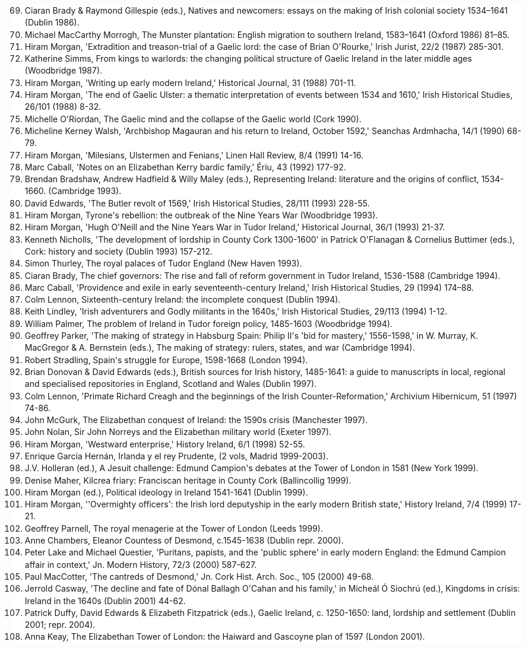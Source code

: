 69. Ciaran Brady & Raymond Gillespie (eds.), Natives and newcomers: essays on the making of Irish colonial society 1534–1641 (Dublin 1986).
70. Michael MacCarthy Morrogh, The Munster plantation: English migration to southern Ireland, 1583–1641 (Oxford 1986) 81–85.
71. Hiram Morgan, 'Extradition and treason-trial of a Gaelic lord: the case of Brian O'Rourke,' Irish Jurist, 22/2 (1987) 285-301.
72. Katherine Simms, From kings to warlords: the changing political structure of Gaelic Ireland in the later middle ages (Woodbridge 1987).
73. Hiram Morgan, 'Writing up early modern Ireland,' Historical Journal, 31 (1988) 701-11.
74. Hiram Morgan, 'The end of Gaelic Ulster: a thematic interpretation of events between 1534 and 1610,' Irish Historical Studies, 26/101 (1988) 8-32.
75. Michelle O'Riordan, The Gaelic mind and the collapse of the Gaelic world (Cork 1990).
76. Micheline Kerney Walsh, 'Archbishop Magauran and his return to Ireland, October 1592,' Seanchas Ardmhacha, 14/1 (1990) 68-79.
77. Hiram Morgan, 'Milesians, Ulstermen and Fenians,' Linen Hall Review, 8/4 (1991) 14-16.
78. Marc Caball, 'Notes on an Elizabethan Kerry bardic family,' Ériu, 43 (1992) 177-92.
79. Brendan Bradshaw, Andrew Hadfield & Willy Maley (eds.), Representing Ireland: literature and the origins of conflict, 1534-1660. (Cambridge 1993).
80. David Edwards, 'The Butler revolt of 1569,' Irish Historical Studies, 28/111 (1993) 228-55.
81. Hiram Morgan, Tyrone's rebellion: the outbreak of the Nine Years War (Woodbridge 1993).
82. Hiram Morgan, 'Hugh O'Neill and the Nine Years War in Tudor Ireland,' Historical Journal, 36/1 (1993) 21-37.
83. Kenneth Nicholls, 'The development of lordship in County Cork 1300-1600' in Patrick O'Flanagan & Cornelius Buttimer (eds.), Cork: history and society (Dublin 1993) 157-212.
84. Simon Thurley, The royal palaces of Tudor England (New Haven 1993).
85. Ciaran Brady, The chief governors: The rise and fall of reform government in Tudor Ireland, 1536-1588 (Cambridge 1994).
86. Marc Caball, 'Providence and exile in early seventeenth-century Ireland,' Irish Historical Studies, 29 (1994) 174–88.
87. Colm Lennon, Sixteenth-century Ireland: the incomplete conquest (Dublin 1994).
88. Keith Lindley, 'Irish adventurers and Godly militants in the 1640s,' Irish Historical Studies, 29/113 (1994) 1-12.
89. William Palmer, The problem of Ireland in Tudor foreign policy, 1485-1603 (Woodbridge 1994).
90. Geoffrey Parker, 'The making of strategy in Habsburg Spain: Philip II's 'bid for mastery,' 1556-1598,' in W. Murray, K. MacGregor & A. Bernstein (eds.), The making of strategy: rulers, states, and war (Cambridge 1994).
91. Robert Stradling, Spain's struggle for Europe, 1598-1668 (London 1994).
92. Brian Donovan & David Edwards (eds.), British sources for Irish history, 1485-1641: a guide to manuscripts in local, regional and specialised repositories in England, Scotland and Wales (Dublin 1997).
93. Colm Lennon, 'Primate Richard Creagh and the beginnings of the Irish Counter-Reformation,' Archivium Hibernicum, 51 (1997) 74-86.
94. John McGurk, The Elizabethan conquest of Ireland: the 1590s crisis (Manchester 1997).
95. John Nolan, Sir John Norreys and the Elizabethan military world (Exeter 1997).
96. Hiram Morgan, 'Westward enterprise,' History Ireland, 6/1 (1998) 52-55.
97. Enrique García Hernán, Irlanda y el rey Prudente, (2 vols, Madrid 1999-2003).
98. J.V. Holleran (ed.), A Jesuit challenge: Edmund Campion's debates at the Tower of London in 1581 (New York 1999).
99. Denise Maher, Kilcrea friary: Franciscan heritage in County Cork (Ballincollig 1999).
100. Hiram Morgan (ed.), Political ideology in Ireland 1541-1641 (Dublin 1999).
101. Hiram Morgan, ''Overmighty officers': the Irish lord deputyship in the early modern British state,' History Ireland, 7/4 (1999) 17-21.
102. Geoffrey Parnell, The royal menagerie at the Tower of London (Leeds 1999).
103. Anne Chambers, Eleanor Countess of Desmond, c.1545-1638 (Dublin repr. 2000).
104. Peter Lake and Michael Questier, 'Puritans, papists, and the 'public sphere' in early modern England: the Edmund Campion affair in context,' Jn. Modern History, 72/3 (2000) 587-627.
105. Paul MacCotter, 'The cantreds of Desmond,' Jn. Cork Hist. Arch. Soc., 105 (2000) 49-68.
106. Jerrold Casway, 'The decline and fate of Dónal Ballagh O'Cahan and his family,' in Micheál Ó Siochrú (ed.), Kingdoms in crisis: Ireland in the 1640s (Dublin 2001) 44-62.
107. Patrick Duffy, David Edwards & Elizabeth Fitzpatrick (eds.), Gaelic Ireland, c. 1250-1650: land, lordship and settlement (Dublin 2001; repr. 2004).
108. Anna Keay, The Elizabethan Tower of London: the Haiward and Gascoyne plan of 1597 (London 2001).